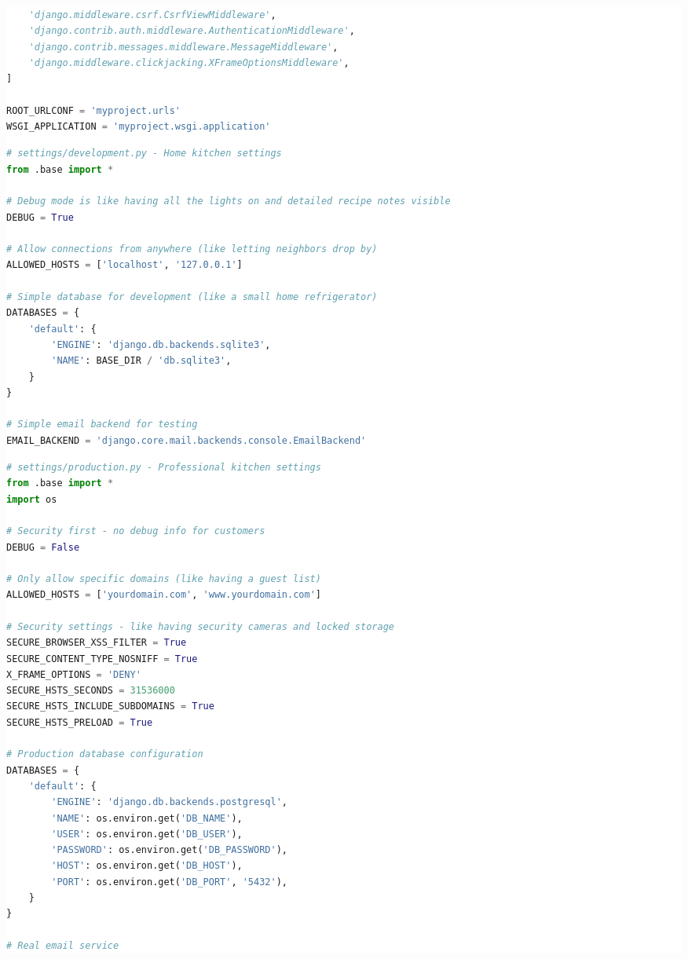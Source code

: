 ```python
    'django.middleware.csrf.CsrfViewMiddleware',
    'django.contrib.auth.middleware.AuthenticationMiddleware',
    'django.contrib.messages.middleware.MessageMiddleware',
    'django.middleware.clickjacking.XFrameOptionsMiddleware',
]

ROOT_URLCONF = 'myproject.urls'
WSGI_APPLICATION = 'myproject.wsgi.application'
```

```python
# settings/development.py - Home kitchen settings
from .base import *

# Debug mode is like having all the lights on and detailed recipe notes visible
DEBUG = True

# Allow connections from anywhere (like letting neighbors drop by)
ALLOWED_HOSTS = ['localhost', '127.0.0.1']

# Simple database for development (like a small home refrigerator)
DATABASES = {
    'default': {
        'ENGINE': 'django.db.backends.sqlite3',
        'NAME': BASE_DIR / 'db.sqlite3',
    }
}

# Simple email backend for testing
EMAIL_BACKEND = 'django.core.mail.backends.console.EmailBackend'
```

```python
# settings/production.py - Professional kitchen settings
from .base import *
import os

# Security first - no debug info for customers
DEBUG = False

# Only allow specific domains (like having a guest list)
ALLOWED_HOSTS = ['yourdomain.com', 'www.yourdomain.com']

# Security settings - like having security cameras and locked storage
SECURE_BROWSER_XSS_FILTER = True
SECURE_CONTENT_TYPE_NOSNIFF = True
X_FRAME_OPTIONS = 'DENY'
SECURE_HSTS_SECONDS = 31536000
SECURE_HSTS_INCLUDE_SUBDOMAINS = True
SECURE_HSTS_PRELOAD = True

# Production database configuration
DATABASES = {
    'default': {
        'ENGINE': 'django.db.backends.postgresql',
        'NAME': os.environ.get('DB_NAME'),
        'USER': os.environ.get('DB_USER'),
        'PASSWORD': os.environ.get('DB_PASSWORD'),
        'HOST': os.environ.get('DB_HOST'),
        'PORT': os.environ.get('DB_PORT', '5432'),
    }
}

# Real email service
```